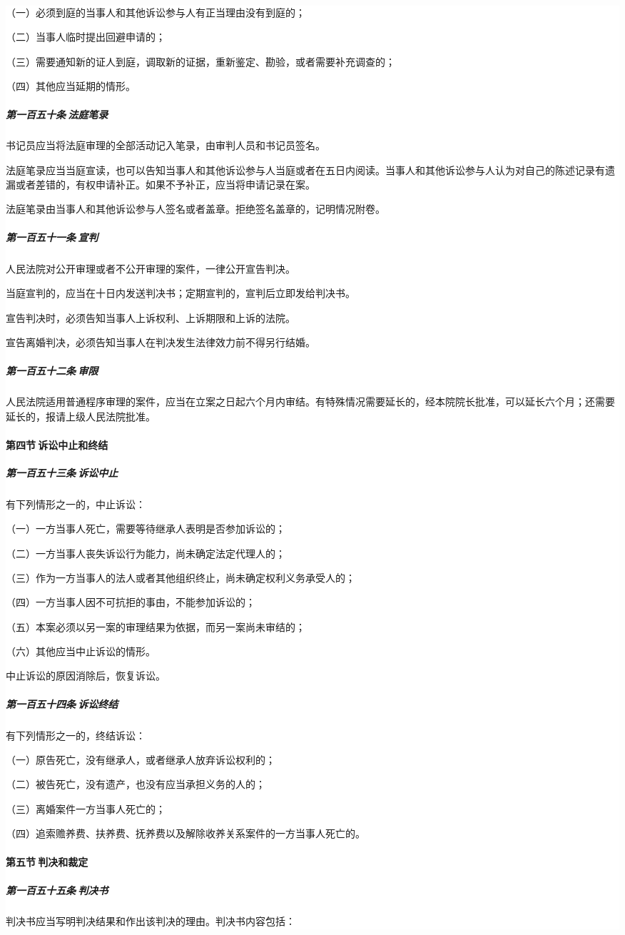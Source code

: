 （一）必须到庭的当事人和其他诉讼参与人有正当理由没有到庭的；

（二）当事人临时提出回避申请的；

（三）需要通知新的证人到庭，调取新的证据，重新鉴定、勘验，或者需要补充调查的；

（四）其他应当延期的情形。

##### 第一百五十条  法庭笔录
书记员应当将法庭审理的全部活动记入笔录，由审判人员和书记员签名。

法庭笔录应当当庭宣读，也可以告知当事人和其他诉讼参与人当庭或者在五日内阅读。当事人和其他诉讼参与人认为对自己的陈述记录有遗漏或者差错的，有权申请补正。如果不予补正，应当将申请记录在案。

法庭笔录由当事人和其他诉讼参与人签名或者盖章。拒绝签名盖章的，记明情况附卷。

##### 第一百五十一条  宣判
人民法院对公开审理或者不公开审理的案件，一律公开宣告判决。

当庭宣判的，应当在十日内发送判决书；定期宣判的，宣判后立即发给判决书。

宣告判决时，必须告知当事人上诉权利、上诉期限和上诉的法院。

宣告离婚判决，必须告知当事人在判决发生法律效力前不得另行结婚。

##### 第一百五十二条  审限
人民法院适用普通程序审理的案件，应当在立案之日起六个月内审结。有特殊情况需要延长的，经本院院长批准，可以延长六个月；还需要延长的，报请上级人民法院批准。

#### 第四节  诉讼中止和终结

##### 第一百五十三条  诉讼中止
有下列情形之一的，中止诉讼：

（一）一方当事人死亡，需要等待继承人表明是否参加诉讼的；

（二）一方当事人丧失诉讼行为能力，尚未确定法定代理人的；

（三）作为一方当事人的法人或者其他组织终止，尚未确定权利义务承受人的；

（四）一方当事人因不可抗拒的事由，不能参加诉讼的；

（五）本案必须以另一案的审理结果为依据，而另一案尚未审结的；

（六）其他应当中止诉讼的情形。

中止诉讼的原因消除后，恢复诉讼。

##### 第一百五十四条  诉讼终结
有下列情形之一的，终结诉讼：

（一）原告死亡，没有继承人，或者继承人放弃诉讼权利的；

（二）被告死亡，没有遗产，也没有应当承担义务的人的；

（三）离婚案件一方当事人死亡的；

（四）追索赡养费、扶养费、抚养费以及解除收养关系案件的一方当事人死亡的。

#### 第五节  判决和裁定

##### 第一百五十五条  判决书
判决书应当写明判决结果和作出该判决的理由。判决书内容包括：
